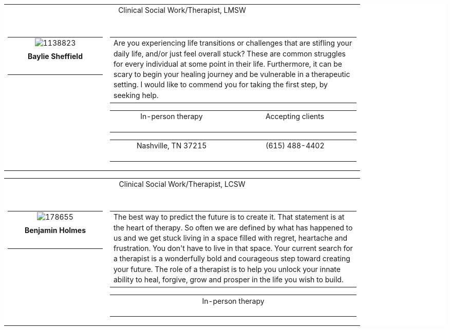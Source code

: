 <table style="width: 800px; ">
    <tr>
    <tr style="height: 42px;">
        <td style="height: 42px;text-align: center;" colspan="3" rowspan="1">Clinical Social Work/Therapist, LMSW</td>
    </tr>
    <td style="align-items: center">
        <table style="text-align: center;">
            <tr><td><img style="height: 180px;" alt="1138823" src="https://i1.wp.com/photos.psychologytoday.com/f00baf6e-02c8-4d56-906d-678330366df8/5/320x400.jpeg"></td></tr>
            <tr><td style="width: 171px;height: 42px;font-weight: bold">Baylie Sheffield</td></tr>
        </table>
    </td>
    <td>
        <table style="width: 480px;">
            <tr>
                <td width="600px">Are you experiencing life transitions or challenges that are stifling your daily life, and/or just feel overall stuck? These are common struggles for every individual at some point in their life. Furthermore, it can be scary to begin your healing journey and be vulnerable in a therapeutic setting. I would like to commend you for taking the first step, by seeking help.</td>
            </tr>
        </table>
        <table style="width: 480px;">
            <tr style="height: 42px;">
                <td style="text-align: center;width: 480px;">In-person therapy</td>
                <td style="text-align: center;width: 480px;">Accepting clients</td>
            </tr>
        </table>
        <table style="width: 480px;">
            <tr style="height: 42px;">
                <td style="text-align: center;width: 480px;">Nashville, TN 37215</td>
                <td style="text-align: center;width: 480px;">(615) 488-4402</td>
            </tr>
        </table>
    </td>
    </tr>
</table>

<table style="width: 800px; ">
    <tr>
    <tr style="height: 42px;">
        <td style="height: 42px;text-align: center;" colspan="3" rowspan="1">Clinical Social Work/Therapist, LCSW</td>
    </tr>
    <td style="align-items: center">
        <table style="text-align: center;">
            <tr><td><img style="height: 180px;" alt="178655" src="https://i1.wp.com/photos.psychologytoday.com/36709554-3dac-407c-ac96-aa822e8e3055/1/320x400.jpeg"></td></tr>
            <tr><td style="width: 171px;height: 42px;font-weight: bold">Benjamin Holmes</td></tr>
        </table>
    </td>
    <td>
        <table style="width: 480px;">
            <tr>
                <td width="600px">The best way to predict the future is to create it. That statement is at the heart of therapy. So often we are defined by what has happened to us and we get stuck living in a space filled with regret, heartache and frustration. You don't have to live in that space. Your current search for a therapist is a wonderfully bold and courageous step toward creating your future. The role of a therapist is to help you unlock your innate ability to heal, forgive, grow and prosper in the life you wish to build.</td>
            </tr>
        </table>
        <table style="width: 480px;">
            <tr style="height: 42px;">
                <td style="text-align: center;width: 480px;">In-person therapy</td>